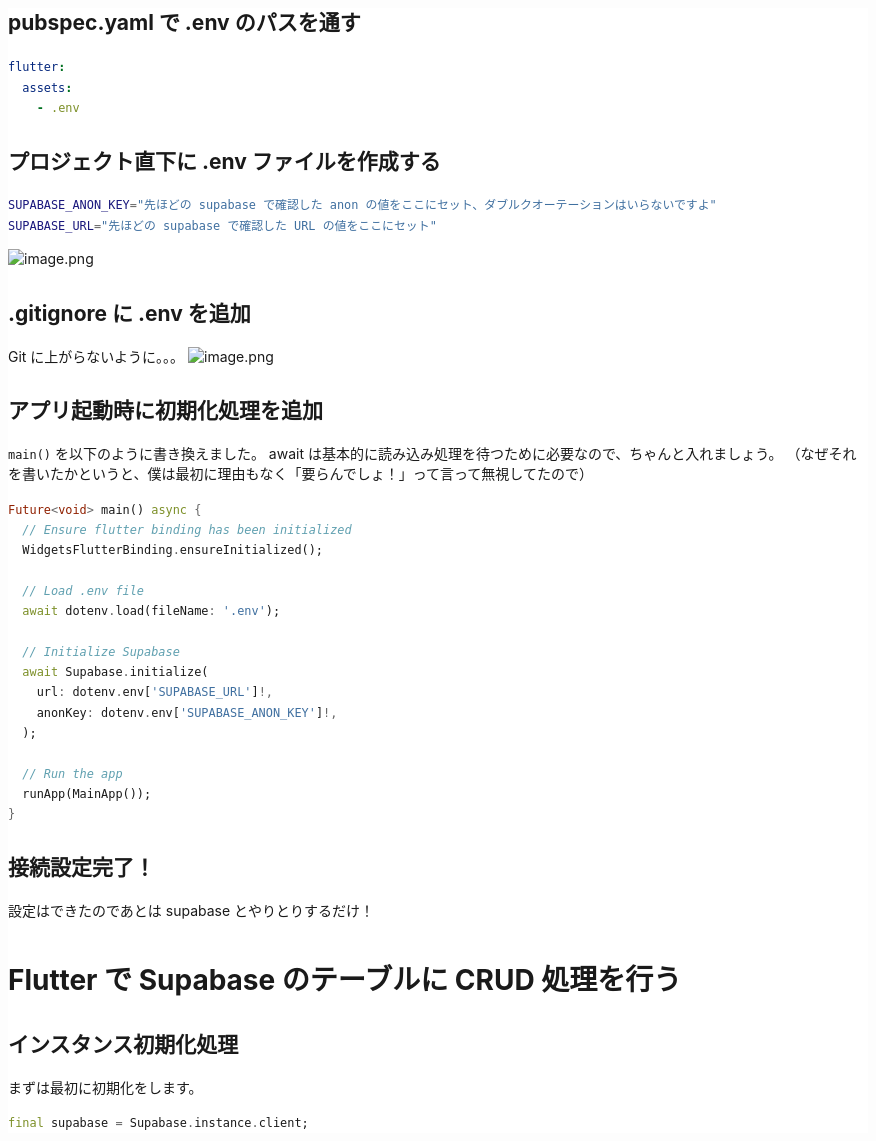 ## pubspec.yaml で .env のパスを通す
```yaml
flutter:
  assets:
    - .env
```

## プロジェクト直下に .env ファイルを作成する
```zsh
SUPABASE_ANON_KEY="先ほどの supabase で確認した anon の値をここにセット、ダブルクオーテーションはいらないですよ"
SUPABASE_URL="先ほどの supabase で確認した URL の値をここにセット"
```
![image.png](https://qiita-image-store.s3.ap-northeast-1.amazonaws.com/0/2819748/ee188285-6a69-8794-be82-088f21e0f789.png)

## .gitignore に .env を追加
Git に上がらないように。。。
![image.png](https://qiita-image-store.s3.ap-northeast-1.amazonaws.com/0/2819748/0238d557-82b7-0e58-3c8c-72f604f317d1.png)

## アプリ起動時に初期化処理を追加
`main()` を以下のように書き換えました。
await は基本的に読み込み処理を待つために必要なので、ちゃんと入れましょう。
（なぜそれを書いたかというと、僕は最初に理由もなく「要らんでしょ！」って言って無視してたので）
```dart
Future<void> main() async {
  // Ensure flutter binding has been initialized
  WidgetsFlutterBinding.ensureInitialized();

  // Load .env file
  await dotenv.load(fileName: '.env');

  // Initialize Supabase
  await Supabase.initialize(
    url: dotenv.env['SUPABASE_URL']!,
    anonKey: dotenv.env['SUPABASE_ANON_KEY']!,
  );

  // Run the app
  runApp(MainApp());
}
```

## 接続設定完了！
設定はできたのであとは supabase とやりとりするだけ！

# Flutter で Supabase のテーブルに CRUD 処理を行う
## インスタンス初期化処理
まずは最初に初期化をします。
```dart
final supabase = Supabase.instance.client;
```
